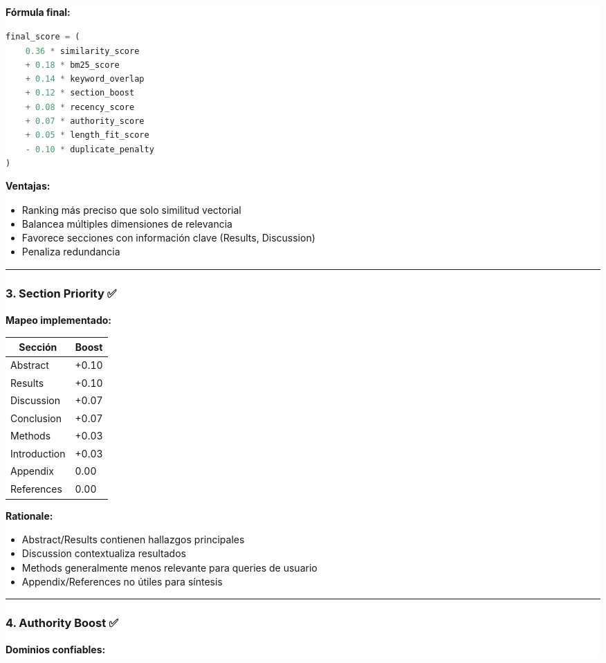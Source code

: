 **Fórmula final:**
```python
final_score = (
    0.36 * similarity_score
    + 0.18 * bm25_score
    + 0.14 * keyword_overlap
    + 0.12 * section_boost
    + 0.08 * recency_score
    + 0.07 * authority_score
    + 0.05 * length_fit_score
    - 0.10 * duplicate_penalty
)
```

**Ventajas:**
- Ranking más preciso que solo similitud vectorial
- Balancea múltiples dimensiones de relevancia
- Favorece secciones con información clave (Results, Discussion)
- Penaliza redundancia

---

### 3. Section Priority ✅

**Mapeo implementado:**

| Sección | Boost |
|---------|-------|
| Abstract | +0.10 |
| Results | +0.10 |
| Discussion | +0.07 |
| Conclusion | +0.07 |
| Methods | +0.03 |
| Introduction | +0.03 |
| Appendix | 0.00 |
| References | 0.00 |

**Rationale:**
- Abstract/Results contienen hallazgos principales
- Discussion contextualiza resultados
- Methods generalmente menos relevante para queries de usuario
- Appendix/References no útiles para síntesis

---

### 4. Authority Boost ✅

**Dominios confiables:**

